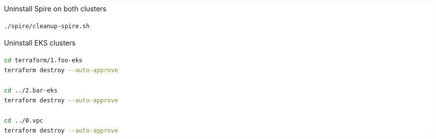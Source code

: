 Uninstall Spire on both clusters

```bash
./spire/cleanup-spire.sh
```

Uninstall EKS clusters

```bash
cd terraform/1.foo-eks
terraform destroy --auto-approve

cd ../2.bar-eks
terraform destroy --auto-approve

cd ../0.vpc
terraform destroy --auto-approve
```

